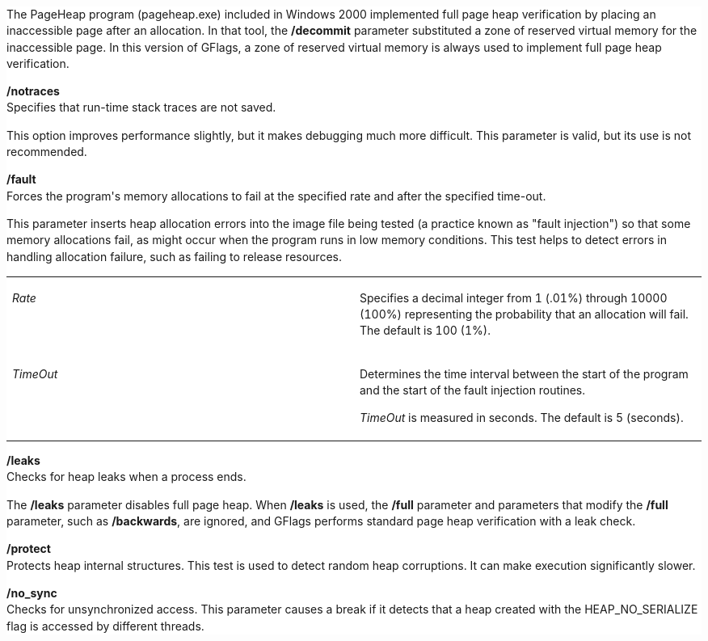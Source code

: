 The PageHeap program (pageheap.exe) included in Windows 2000 implemented full page heap verification by placing an inaccessible page after an allocation. In that tool, the **/decommit** parameter substituted a zone of reserved virtual memory for the inaccessible page. In this version of GFlags, a zone of reserved virtual memory is always used to implement full page heap verification.

<span id="________notraces______"></span><span id="________NOTRACES______"></span> **/notraces**   
Specifies that run-time stack traces are not saved.

This option improves performance slightly, but it makes debugging much more difficult. This parameter is valid, but its use is not recommended.

<span id="________fault______"></span><span id="________FAULT______"></span> **/fault**   
Forces the program's memory allocations to fail at the specified rate and after the specified time-out.

This parameter inserts heap allocation errors into the image file being tested (a practice known as "fault injection") so that some memory allocations fail, as might occur when the program runs in low memory conditions. This test helps to detect errors in handling allocation failure, such as failing to release resources.

<table>
<colgroup>
<col width="50%" />
<col width="50%" />
</colgroup>
<tbody>
<tr class="odd">
<td align="left"><p><em>Rate</em></p></td>
<td align="left"><p>Specifies a decimal integer from 1 (.01%) through 10000 (100%) representing the probability that an allocation will fail. The default is 100 (1%).</p></td>
</tr>
<tr class="even">
<td align="left"><p><em>TimeOut</em></p></td>
<td align="left"><p>Determines the time interval between the start of the program and the start of the fault injection routines.</p>
<p><em>TimeOut</em> is measured in seconds. The default is 5 (seconds).</p></td>
</tr>
</tbody>
</table>

 

<span id="________leaks______"></span><span id="________LEAKS______"></span> **/leaks**   
Checks for heap leaks when a process ends.

The **/leaks** parameter disables full page heap. When **/leaks** is used, the **/full** parameter and parameters that modify the **/full** parameter, such as **/backwards**, are ignored, and GFlags performs standard page heap verification with a leak check.

<span id="________protect______"></span><span id="________PROTECT______"></span> **/protect**   
Protects heap internal structures. This test is used to detect random heap corruptions. It can make execution significantly slower.

<span id="________no_sync______"></span><span id="________NO_SYNC______"></span> **/no\_sync**   
Checks for unsynchronized access. This parameter causes a break if it detects that a heap created with the HEAP\_NO\_SERIALIZE flag is accessed by different threads.
